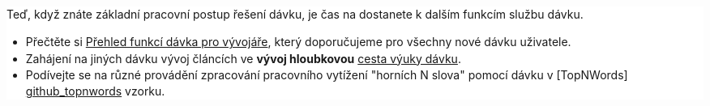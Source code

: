 Teď, když znáte základní pracovní postup řešení dávku, je čas na dostanete k dalším funkcím službu dávku.

- Přečtěte si [Přehled funkcí dávka pro vývojáře](batch-api-basics.md), který doporučujeme pro všechny nové dávku uživatele.
- Zahájení na jiných dávku vývoj článcích ve **vývoj hloubkovou** [cesta výuky dávku][batch_learning_path].
- Podívejte se na různé provádění zpracování pracovního vytížení "horních N slova" pomocí dávku v [TopNWords] [ github_topnwords] vzorku.

[azure_batch]: https://azure.microsoft.com/services/batch/
[azure_free_account]: https://azure.microsoft.com/free/
[azure_portal]: https://portal.azure.com
[batch_learning_path]: https://azure.microsoft.com/documentation/learning-paths/batch/
[github_batchexplorer]: https://github.com/Azure/azure-batch-samples/tree/master/CSharp/BatchExplorer
[github_dotnettutorial]: https://github.com/Azure/azure-batch-samples/tree/master/CSharp/ArticleProjects/DotNetTutorial
[github_samples]: https://github.com/Azure/azure-batch-samples
[github_samples_common]: https://github.com/Azure/azure-batch-samples/tree/master/CSharp/Common
[github_samples_zip]: https://github.com/Azure/azure-batch-samples/archive/master.zip
[github_topnwords]: https://github.com/Azure/azure-batch-samples/tree/master/CSharp/TopNWords
[net_api]: http://msdn.microsoft.com/library/azure/mt348682.aspx
[net_api_storage]: https://msdn.microsoft.com/library/azure/mt347887.aspx
[net_batchclient]: https://msdn.microsoft.com/library/azure/microsoft.azure.batch.batchclient.aspx
[net_cloudblobclient]: https://msdn.microsoft.com/library/microsoft.windowsazure.storage.blob.cloudblobclient.aspx
[net_cloudblobcontainer]: https://msdn.microsoft.com/library/microsoft.windowsazure.storage.blob.cloudblobcontainer.aspx
[net_cloudstorageaccount]: https://msdn.microsoft.com/library/azure/microsoft.windowsazure.storage.cloudstorageaccount.aspx
[net_cloudserviceconfiguration]: https://msdn.microsoft.com/library/azure/microsoft.azure.batch.cloudserviceconfiguration.aspx
[net_container_delete]: https://msdn.microsoft.com/library/microsoft.windowsazure.storage.blob.cloudblobcontainer.deleteifexistsasync.aspx
[net_job]: https://msdn.microsoft.com/library/azure/microsoft.azure.batch.cloudjob.aspx
[net_job_poolinfo]: https://msdn.microsoft.com/library/azure/microsoft.azure.batch.protocol.models.cloudjob.poolinformation.aspx
[net_joboperations]: https://msdn.microsoft.com/library/azure/microsoft.azure.batch.batchclient.joboperations
[net_joboperations_terminatejob]: https://msdn.microsoft.com/library/azure/microsoft.azure.batch.joboperations.terminatejobasync.aspx
[net_jobpreptask]: https://msdn.microsoft.com/library/azure/microsoft.azure.batch.cloudjob.jobpreparationtask.aspx
[net_jobreltask]: https://msdn.microsoft.com/library/azure/microsoft.azure.batch.cloudjob.jobreleasetask.aspx
[net_node]: https://msdn.microsoft.com/library/azure/microsoft.azure.batch.computenode.aspx
[net_odatadetaillevel]: https://msdn.microsoft.com/library/azure/microsoft.azure.batch.odatadetaillevel.aspx
[net_pool]: https://msdn.microsoft.com/library/azure/microsoft.azure.batch.cloudpool.aspx
[net_pool_create]: https://msdn.microsoft.com/library/azure/microsoft.azure.batch.pooloperations.createpool.aspx
[net_pool_starttask]: https://msdn.microsoft.com/library/azure/microsoft.azure.batch.cloudpool.starttask.aspx
[net_pooloperations]: https://msdn.microsoft.com/library/azure/microsoft.azure.batch.batchclient.pooloperations
[net_resourcefile]: https://msdn.microsoft.com/library/azure/microsoft.azure.batch.resourcefile.aspx
[net_resourcefile_blobsource]: https://msdn.microsoft.com/library/azure/microsoft.azure.batch.resourcefile.blobsource.aspx
[net_sas_blob]: https://msdn.microsoft.com/library/azure/microsoft.windowsazure.storage.blob.cloudblob.getsharedaccesssignature.aspx
[net_sas_container]: https://msdn.microsoft.com/library/azure/microsoft.windowsazure.storage.blob.cloudblobcontainer.getsharedaccesssignature.aspx
[net_starttask]: https://msdn.microsoft.com/library/azure/microsoft.azure.batch.starttask.aspx
[net_starttask_resourcefiles]: https://msdn.microsoft.com/library/azure/microsoft.azure.batch.starttask.resourcefiles.aspx
[net_task]: https://msdn.microsoft.com/library/azure/microsoft.azure.batch.cloudtask.aspx
[net_task_resourcefiles]: https://msdn.microsoft.com/library/azure/microsoft.azure.batch.cloudtask.resourcefiles.aspx
[net_taskstate]: https://msdn.microsoft.com/library/azure/microsoft.azure.batch.common.taskstate.aspx
[net_taskstatemonitor]: https://msdn.microsoft.com/library/azure/microsoft.azure.batch.taskstatemonitor.aspx
[net_thread_sleep]: https://msdn.microsoft.com/library/274eh01d(v=vs.110).aspx
[net_virtualmachineconfiguration]: https://msdn.microsoft.com/library/azure/microsoft.azure.batch.virtualmachineconfiguration.aspx
[nuget_packagemgr]: https://docs.nuget.org/consume/installing-nuget
[nuget_restore]: https://docs.nuget.org/consume/package-restore/msbuild-integrated#enabling-package-restore-during-build
[storage_explorers]: http://storageexplorer.com/
[visual_studio]: https://www.visualstudio.com/products/vs-2015-product-editions

[1]: ./media/batch-dotnet-get-started/batch_workflow_01_sm.png "Vytvoření kontejnery v úložišti Azure"
[2]: ./media/batch-dotnet-get-started/batch_workflow_02_sm.png "Odeslání aplikace úkolu a vstupní (data) souborů pro kontejnery"
[3]: ./media/batch-dotnet-get-started/batch_workflow_03_sm.png "Vytvoření dávky fondu"
[4]: ./media/batch-dotnet-get-started/batch_workflow_04_sm.png "Vytvoření dávku"
[5]: ./media/batch-dotnet-get-started/batch_workflow_05_sm.png "Přidání úkolů do projektu"
[6]: ./media/batch-dotnet-get-started/batch_workflow_06_sm.png "Sledování úkolů"
[7]: ./media/batch-dotnet-get-started/batch_workflow_07_sm.png "Stáhněte si úkolu výstup z úložiště"
[8]: ./media/batch-dotnet-get-started/batch_workflow_sm.png "Pracovní postup řešení dávku (úplné diagram)"

[9]: ./media/batch-dotnet-get-started/credentials_batch_sm.png "Přihlašovací údaje dávku portálu"
[10]: ./media/batch-dotnet-get-started/credentials_storage_sm.png "Úložiště pověření v portálu"
[11]: ./media/batch-dotnet-get-started/batch_workflow_minimal_sm.png "Pracovní postup řešení dávku (minimální diagram)"